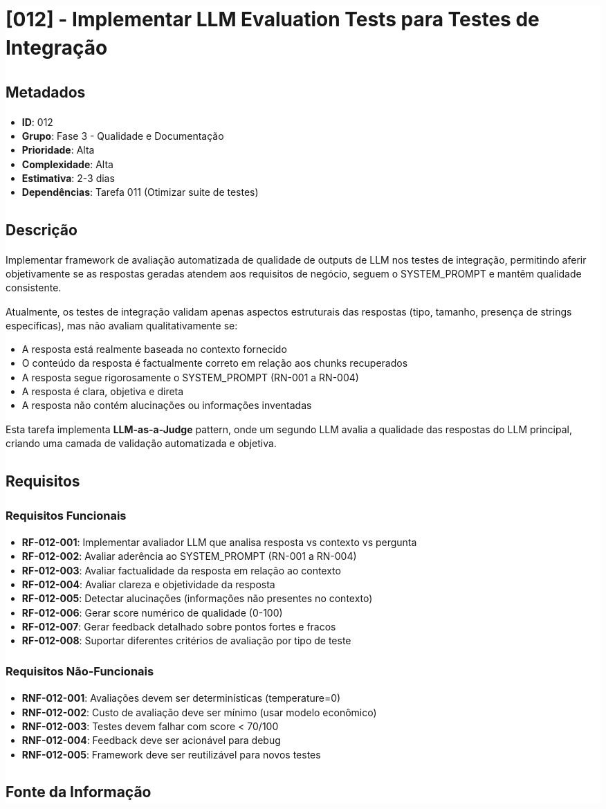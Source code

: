 # [012] - Implementar LLM Evaluation Tests para Testes de Integração

## Metadados
- **ID**: 012
- **Grupo**: Fase 3 - Qualidade e Documentação
- **Prioridade**: Alta
- **Complexidade**: Alta
- **Estimativa**: 2-3 dias
- **Dependências**: Tarefa 011 (Otimizar suite de testes)

## Descrição

Implementar framework de avaliação automatizada de qualidade de outputs de LLM nos testes de integração, permitindo aferir objetivamente se as respostas geradas atendem aos requisitos de negócio, seguem o SYSTEM_PROMPT e mantêm qualidade consistente.

Atualmente, os testes de integração validam apenas aspectos estruturais das respostas (tipo, tamanho, presença de strings específicas), mas não avaliam qualitativamente se:
- A resposta está realmente baseada no contexto fornecido
- O conteúdo da resposta é factualmente correto em relação aos chunks recuperados
- A resposta segue rigorosamente o SYSTEM_PROMPT (RN-001 a RN-004)
- A resposta é clara, objetiva e direta
- A resposta não contém alucinações ou informações inventadas

Esta tarefa implementa **LLM-as-a-Judge** pattern, onde um segundo LLM avalia a qualidade das respostas do LLM principal, criando uma camada de validação automatizada e objetiva.

## Requisitos

### Requisitos Funcionais

- **RF-012-001**: Implementar avaliador LLM que analisa resposta vs contexto vs pergunta
- **RF-012-002**: Avaliar aderência ao SYSTEM_PROMPT (RN-001 a RN-004)
- **RF-012-003**: Avaliar factualidade da resposta em relação ao contexto
- **RF-012-004**: Avaliar clareza e objetividade da resposta
- **RF-012-005**: Detectar alucinações (informações não presentes no contexto)
- **RF-012-006**: Gerar score numérico de qualidade (0-100)
- **RF-012-007**: Gerar feedback detalhado sobre pontos fortes e fracos
- **RF-012-008**: Suportar diferentes critérios de avaliação por tipo de teste

### Requisitos Não-Funcionais

- **RNF-012-001**: Avaliações devem ser determinísticas (temperature=0)
- **RNF-012-002**: Custo de avaliação deve ser mínimo (usar modelo econômico)
- **RNF-012-003**: Testes devem falhar com score < 70/100
- **RNF-012-004**: Feedback deve ser acionável para debug
- **RNF-012-005**: Framework deve ser reutilizável para novos testes

## Fonte da Informação
